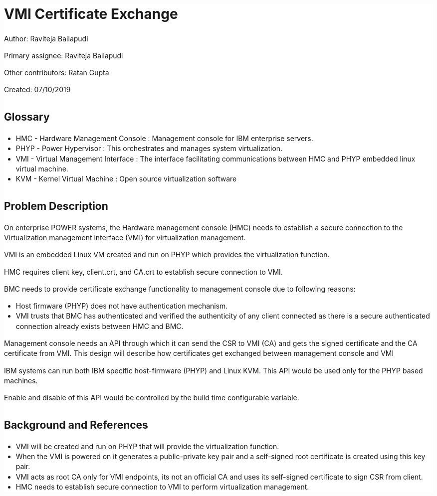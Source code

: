 # VMI Certificate Exchange

Author:
  Raviteja Bailapudi

Primary assignee:
  Raviteja Bailapudi

Other contributors:
  Ratan Gupta

Created:
  07/10/2019

## Glossary
- HMC    - Hardware Management Console : Management console for IBM enterprise
           servers.
- PHYP   - Power Hypervisor : This orchestrates and manages system
           virtualization.
- VMI    - Virtual Management Interface : The interface facilitating
           communications between HMC and PHYP embedded linux virtual machine.
- KVM    - Kernel Virtual Machine : Open source virtualization software

## Problem Description
On enterprise POWER systems, the Hardware management console (HMC) needs to
establish a secure connection to the Virtualization management interface (VMI)
for virtualization management.

VMI is an embedded Linux VM created and run on PHYP which provides the
virtualization function.

HMC requires client key, client.crt, and CA.crt to establish
secure connection to VMI.

BMC needs to provide certificate exchange functionality to management
console due to following reasons:
- Host firmware (PHYP) does not have authentication mechanism.
- VMI trusts that BMC has authenticated and verified the authenticity of
  any client connected as there is a secure authenticated connection already
  exists between HMC and BMC.

Management console needs an API through which it can send the CSR to VMI (CA)
and gets the signed certificate and the CA certificate from VMI.
This design will describe how certificates get exchanged between management
console and VMI

IBM systems can run both IBM specific host-firmware (PHYP) and Linux KVM.
This API would be used only for the PHYP based machines.

Enable and disable of this API would be controlled by the build time
configurable variable.

## Background and References
- VMI will be created and run on PHYP that will provide the virtualization
  function.
- When the VMI is powered on it generates a public-private key pair and
  a self-signed root certificate is created using this key pair.
- VMI acts as root CA only for VMI endpoints, its not an official CA and uses
  its self-signed certificate to sign CSR from client.
- HMC needs to establish secure connection to VMI to perform virtualization
  management.
